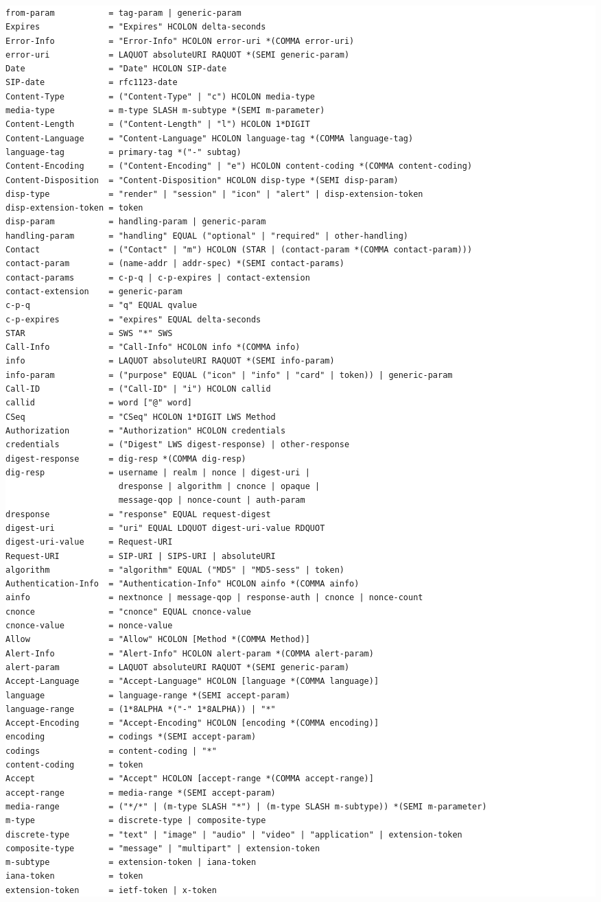     from-param           = tag-param | generic-param
    Expires              = "Expires" HCOLON delta-seconds
    Error-Info           = "Error-Info" HCOLON error-uri *(COMMA error-uri)
    error-uri            = LAQUOT absoluteURI RAQUOT *(SEMI generic-param)
    Date                 = "Date" HCOLON SIP-date
    SIP-date             = rfc1123-date
    Content-Type         = ("Content-Type" | "c") HCOLON media-type
    media-type           = m-type SLASH m-subtype *(SEMI m-parameter)
    Content-Length       = ("Content-Length" | "l") HCOLON 1*DIGIT
    Content-Language     = "Content-Language" HCOLON language-tag *(COMMA language-tag)
    language-tag         = primary-tag *("-" subtag)
    Content-Encoding     = ("Content-Encoding" | "e") HCOLON content-coding *(COMMA content-coding)
    Content-Disposition  = "Content-Disposition" HCOLON disp-type *(SEMI disp-param)
    disp-type            = "render" | "session" | "icon" | "alert" | disp-extension-token
    disp-extension-token = token
    disp-param           = handling-param | generic-param
    handling-param       = "handling" EQUAL ("optional" | "required" | other-handling)
    Contact              = ("Contact" | "m") HCOLON (STAR | (contact-param *(COMMA contact-param)))
    contact-param        = (name-addr | addr-spec) *(SEMI contact-params)
    contact-params       = c-p-q | c-p-expires | contact-extension
    contact-extension    = generic-param
    c-p-q                = "q" EQUAL qvalue
    c-p-expires          = "expires" EQUAL delta-seconds
    STAR                 = SWS "*" SWS
    Call-Info            = "Call-Info" HCOLON info *(COMMA info)
    info                 = LAQUOT absoluteURI RAQUOT *(SEMI info-param)
    info-param           = ("purpose" EQUAL ("icon" | "info" | "card" | token)) | generic-param
    Call-ID              = ("Call-ID" | "i") HCOLON callid
    callid               = word ["@" word]
    CSeq                 = "CSeq" HCOLON 1*DIGIT LWS Method
    Authorization        = "Authorization" HCOLON credentials
    credentials          = ("Digest" LWS digest-response) | other-response
    digest-response      = dig-resp *(COMMA dig-resp)
    dig-resp             = username | realm | nonce | digest-uri |
                           dresponse | algorithm | cnonce | opaque |
                           message-qop | nonce-count | auth-param 
    dresponse            = "response" EQUAL request-digest
    digest-uri           = "uri" EQUAL LDQUOT digest-uri-value RDQUOT
    digest-uri-value     = Request-URI
    Request-URI          = SIP-URI | SIPS-URI | absoluteURI
    algorithm            = "algorithm" EQUAL ("MD5" | "MD5-sess" | token)
    Authentication-Info  = "Authentication-Info" HCOLON ainfo *(COMMA ainfo)
    ainfo                = nextnonce | message-qop | response-auth | cnonce | nonce-count
    cnonce               = "cnonce" EQUAL cnonce-value
    cnonce-value         = nonce-value
    Allow                = "Allow" HCOLON [Method *(COMMA Method)]
    Alert-Info           = "Alert-Info" HCOLON alert-param *(COMMA alert-param)
    alert-param          = LAQUOT absoluteURI RAQUOT *(SEMI generic-param)
    Accept-Language      = "Accept-Language" HCOLON [language *(COMMA language)]
    language             = language-range *(SEMI accept-param)
    language-range       = (1*8ALPHA *("-" 1*8ALPHA)) | "*"
    Accept-Encoding      = "Accept-Encoding" HCOLON [encoding *(COMMA encoding)]
    encoding             = codings *(SEMI accept-param)
    codings              = content-coding | "*"
    content-coding       = token
    Accept               = "Accept" HCOLON [accept-range *(COMMA accept-range)]
    accept-range         = media-range *(SEMI accept-param)
    media-range          = ("*/*" | (m-type SLASH "*") | (m-type SLASH m-subtype)) *(SEMI m-parameter)
    m-type               = discrete-type | composite-type
    discrete-type        = "text" | "image" | "audio" | "video" | "application" | extension-token
    composite-type       = "message" | "multipart" | extension-token
    m-subtype            = extension-token | iana-token
    iana-token           = token
    extension-token      = ietf-token | x-token